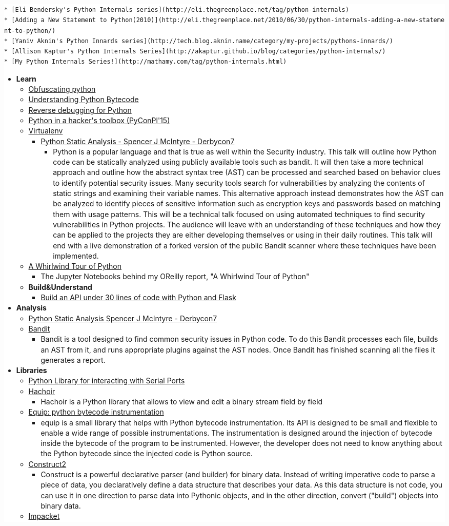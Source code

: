	* [Eli Bendersky's Python Internals series](http://eli.thegreenplace.net/tag/python-internals)
	* [Adding a New Statement to Python(2010)](http://eli.thegreenplace.net/2010/06/30/python-internals-adding-a-new-statement-to-python/)
	* [Yaniv Aknin's Python Innards series](http://tech.blog.aknin.name/category/my-projects/pythons-innards/)
	* [Allison Kaptur's Python Internals Series](http://akaptur.github.io/blog/categories/python-internals/)
	* [My Python Internals Series!](http://mathamy.com/tag/python-internals.html)
* **Learn**
	* [Obfuscating python](https://reverseengineering.stackexchange.com/questions/1943/what-are-the-techniques-and-tools-to-obfuscate-python-programs)
	* [Understanding Python Bytecode](http://security.coverity.com/blog/2014/Nov/understanding-python-bytecode.html)
	* [Reverse debugging for Python](https://morepypy.blogspot.com/2016/07/reverse-debugging-for-python.html?m=1)
	* [Python in a hacker's toolbox (PyConPl'15)](http://gynvael.coldwind.pl/?lang=en&id=572)
	* [Virtualenv](https://virtualenv.pypa.io/en/latest/userguide/)
		* [Python Static Analysis - Spencer J McIntyre - Derbycon7](https://www.youtube.com/watch?v=hWIiyOV4Wbk&index=45&list=PLNhlcxQZJSm-PKUZTYe1C94ymf0omysM3)
			* Python is a popular language and that is true as well within the Security industry. This talk will outline how Python code can be statically analyzed using publicly available tools such as bandit. It will then take a more technical approach and outline how the abstract syntax tree (AST) can be processed and searched based on behavior clues to identify potential security issues. Many security tools search for vulnerabilities by analyzing the contents of static strings and examining their variable names. This alternative approach instead demonstrates how the AST can be analyzed to identify pieces of sensitive information such as encryption keys and passwords based on matching them with usage patterns. This will be a technical talk focused on using automated techniques to find security vulnerabilities in Python projects. The audience will leave with an understanding of these techniques and how they can be applied to the projects they are either developing themselves or using in their daily routines. This talk will end with a live demonstration of a forked version of the public Bandit scanner where these techniques have been implemented.
	* [A Whirlwind Tour of Python](https://github.com/jakevdp/WhirlwindTourOfPython)
		* The Jupyter Notebooks behind my OReilly report, "A Whirlwind Tour of Python"
	* **Build&Understand**
		* [Build an API under 30 lines of code with Python and Flask](https://impythonist.wordpress.com/2015/07/12/build-an-api-under-30-lines-of-code-with-python-and-flask/)
* **Analysis**
	* [Python Static Analysis Spencer J McIntyre - Derbycon7](https://www.youtube.com/watch?v=hWIiyOV4Wbk&index=45&list=PLNhlcxQZJSm-PKUZTYe1C94ymf0omysM3)
	* [Bandit](https://github.com/openstack/bandit)
		* Bandit is a tool designed to find common security issues in Python code. To do this Bandit processes each file, builds an AST from it, and runs appropriate plugins against the AST nodes. Once Bandit has finished scanning all the files it generates a report.
* **Libraries**
	* [Python Library for interacting with Serial Ports](http://pyserial.sourceforge.net/)
	* [Hachoir](https://bitbucket.org/haypo/hachoir/wiki/Home)
		* Hachoir is a Python library that allows to view and edit a binary stream field by field
	* [Equip: python bytecode instrumentation](https://github.com/neuroo/equip)
		* equip is a small library that helps with Python bytecode instrumentation. Its API is designed to be small and flexible to enable a wide range of possible instrumentations. The instrumentation is designed around the injection of bytecode inside the bytecode of the program to be instrumented. However, the developer does not need to know anything about the Python bytecode since the injected code is Python source.
	* [Construct2](https://github.com/construct/construct)
		* Construct is a powerful declarative parser (and builder) for binary data.  Instead of writing imperative code to parse a piece of data, you declaratively define a data structure that describes your data. As this data structure is not code, you can use it in one direction to parse data into Pythonic objects, and in the other direction, convert ("build") objects into binary data.
	* [Impacket](https://github.com/CoreSecurity/impacket)